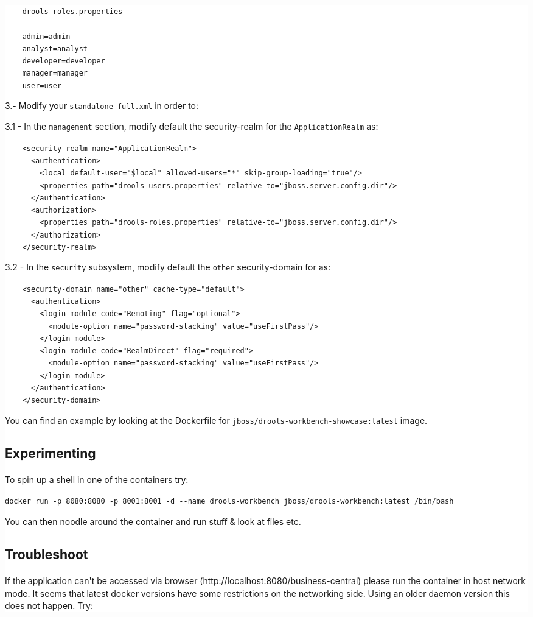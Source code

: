         drools-roles.properties
        ---------------------
        admin=admin
        analyst=analyst
        developer=developer
        manager=manager
        user=user

3.- Modify your `standalone-full.xml` in order to:                
        
3.1 - In the `management` section, modify default the security-realm for the `ApplicationRealm` as:                   

        <security-realm name="ApplicationRealm">
          <authentication>
            <local default-user="$local" allowed-users="*" skip-group-loading="true"/>
            <properties path="drools-users.properties" relative-to="jboss.server.config.dir"/>
          </authentication>
          <authorization>
            <properties path="drools-roles.properties" relative-to="jboss.server.config.dir"/>
          </authorization>
        </security-realm>
          
3.2 - In the `security` subsystem, modify default the `other` security-domain for as:                         

        <security-domain name="other" cache-type="default">
          <authentication>
            <login-module code="Remoting" flag="optional">
              <module-option name="password-stacking" value="useFirstPass"/>
            </login-module>
            <login-module code="RealmDirect" flag="required">
              <module-option name="password-stacking" value="useFirstPass"/>
            </login-module>
          </authentication>
        </security-domain>

You can find an example by looking at the Dockerfile for `jboss/drools-workbench-showcase:latest` image.

Experimenting
-------------

To spin up a shell in one of the containers try:

    docker run -p 8080:8080 -p 8001:8001 -d --name drools-workbench jboss/drools-workbench:latest /bin/bash

You can then noodle around the container and run stuff & look at files etc.

Troubleshoot
------------

If the application can't be accessed via browser (http://localhost:8080/business-central) please run the container in [host network mode](https://docs.docker.com/engine/reference/run/#network-settings). It seems that latest docker versions have some restrictions on the networking side. Using an older daemon version this does not happen.
Try:
